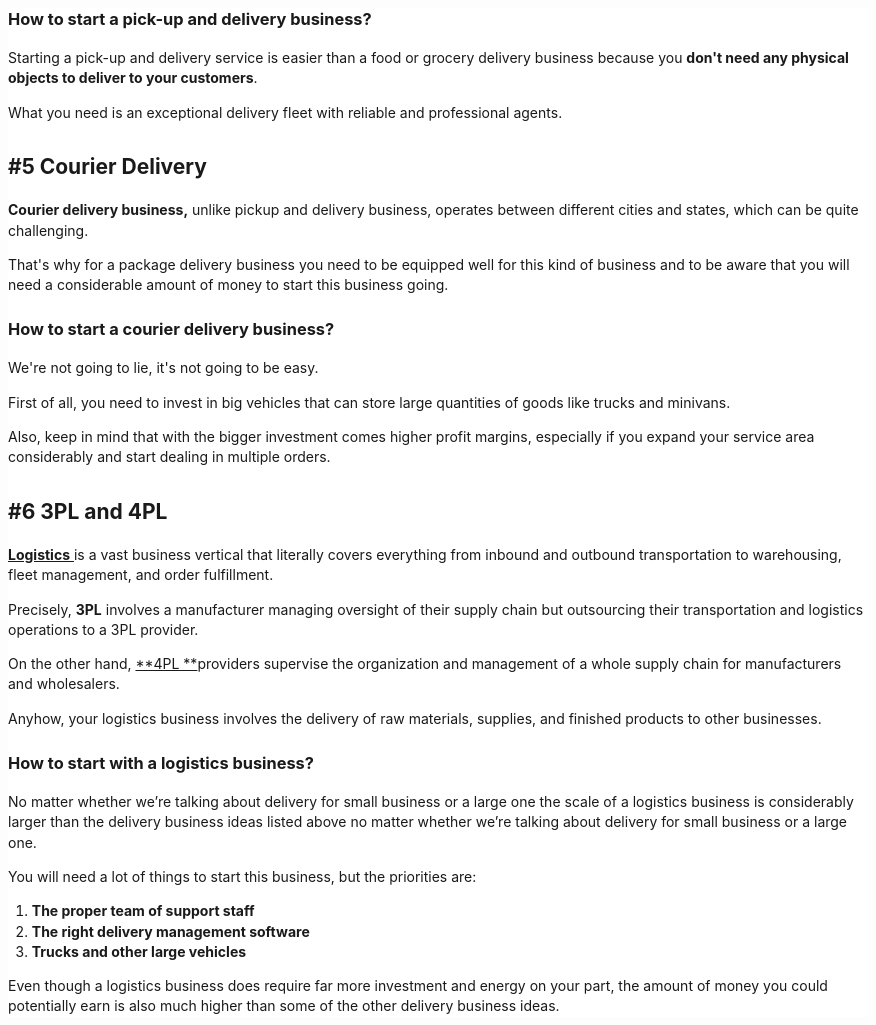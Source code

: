 ### How to start a pick-up and delivery business?

Starting a pick-up and delivery service is easier than a food or grocery delivery business because you **don't need any physical objects to deliver to your customers**.

What you need is an exceptional delivery fleet with reliable and professional agents.

## #5 Courier Delivery

**Courier delivery business,** unlike pickup and delivery business, operates between different cities and states, which can be quite challenging.

That's why for a package delivery business you need to be equipped well for this kind of business and to be aware that you will need a considerable amount of money to start this business going.

### How to start a courier delivery business?

We're not going to lie, it's not going to be easy.

First of all, you need to invest in big vehicles that can store large quantities of goods like trucks and minivans.

Also, keep in mind that with the bigger investment comes higher profit margins, especially if you expand your service area considerably and start dealing in multiple orders.

## #6 3PL and 4PL

[**Logistics** ](https://elogii.com/blog/vehicle-routing-and-scheduling-in-logistics/)is a vast business vertical that literally covers everything from inbound and outbound transportation to warehousing, fleet management, and order fulfillment.

Precisely, **3PL** involves a manufacturer managing oversight of their supply chain but outsourcing their transportation and logistics operations to a 3PL provider.

On the other hand, [**4PL **](https://elogii.com/blog/4pl-guide/)providers supervise the organization and management of a whole supply chain for manufacturers and wholesalers.

Anyhow, your logistics business involves the delivery of raw materials, supplies, and finished products to other businesses.

### How to start with a logistics business?

No matter whether we’re talking about delivery for small business or a large one the scale of a logistics business is considerably larger than the delivery business ideas listed above no matter whether we’re talking about delivery for small business or a large one.

You will need a lot of things to start this business, but the priorities are:

1. **The proper team of support staff**
2. **The right delivery management software**
3. **Trucks and other large vehicles**

Even though a logistics business does require far more investment and energy on your part, the amount of money you could potentially earn is also much higher than some of the other delivery business ideas.

